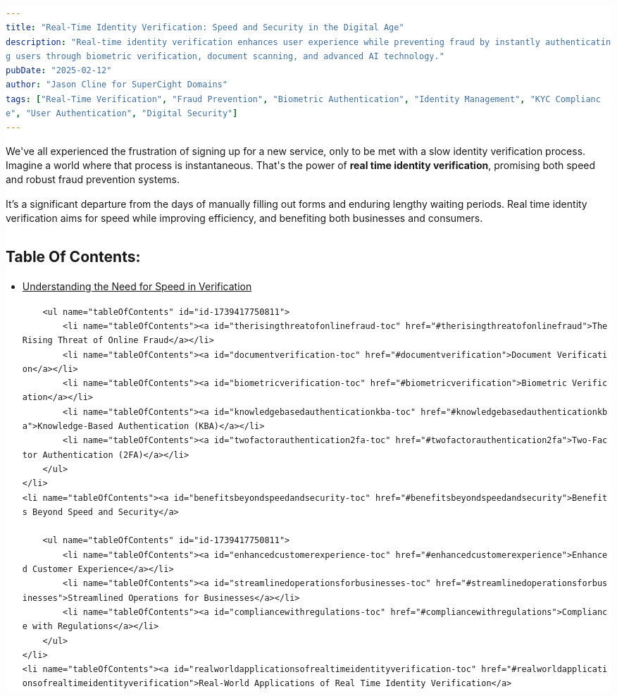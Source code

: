```yaml
---
title: "Real-Time Identity Verification: Speed and Security in the Digital Age"
description: "Real-time identity verification enhances user experience while preventing fraud by instantly authenticating users through biometric verification, document scanning, and advanced AI technology."
pubDate: "2025-02-12"
author: "Jason Cline for SuperCight Domains"
tags: ["Real-Time Verification", "Fraud Prevention", "Biometric Authentication", "Identity Management", "KYC Compliance", "User Authentication", "Digital Security"]
---
```


<p>We&#39;ve all experienced the frustration of signing up for a new service, only to be met with a slow identity verification process. Imagine a world where that process is instantaneous. That&#39;s the power of <strong>real time identity verification</strong>, promising both speed and robust fraud prevention systems.</p>

<p>It&rsquo;s a significant departure from the days of manually filling out forms and enduring lengthy waiting periods. Real time identity verification aims for speed while improving efficiency, and benefiting both businesses and consumers.</p>



<h2 id="main-toc" name="tableOfContents">Table Of Contents:</h2>

<ul name="tableOfContents" id="id-1739417750811">
	<li name="tableOfContents"><a id="understandingtheneedforspeedinverification-toc" href="#understandingtheneedforspeedinverification">Understanding the Need for Speed in Verification</a>

		<ul name="tableOfContents" id="id-1739417750811">
			<li name="tableOfContents"><a id="therisingthreatofonlinefraud-toc" href="#therisingthreatofonlinefraud">The Rising Threat of Online Fraud</a></li>
			<li name="tableOfContents"><a id="documentverification-toc" href="#documentverification">Document Verification</a></li>
			<li name="tableOfContents"><a id="biometricverification-toc" href="#biometricverification">Biometric Verification</a></li>
			<li name="tableOfContents"><a id="knowledgebasedauthenticationkba-toc" href="#knowledgebasedauthenticationkba">Knowledge-Based Authentication (KBA)</a></li>
			<li name="tableOfContents"><a id="twofactorauthentication2fa-toc" href="#twofactorauthentication2fa">Two-Factor Authentication (2FA)</a></li>
		</ul>
	</li>
	<li name="tableOfContents"><a id="benefitsbeyondspeedandsecurity-toc" href="#benefitsbeyondspeedandsecurity">Benefits Beyond Speed and Security</a>

		<ul name="tableOfContents" id="id-1739417750811">
			<li name="tableOfContents"><a id="enhancedcustomerexperience-toc" href="#enhancedcustomerexperience">Enhanced Customer Experience</a></li>
			<li name="tableOfContents"><a id="streamlinedoperationsforbusinesses-toc" href="#streamlinedoperationsforbusinesses">Streamlined Operations for Businesses</a></li>
			<li name="tableOfContents"><a id="compliancewithregulations-toc" href="#compliancewithregulations">Compliance with Regulations</a></li>
		</ul>
	</li>
	<li name="tableOfContents"><a id="realworldapplicationsofrealtimeidentityverification-toc" href="#realworldapplicationsofrealtimeidentityverification">Real-World Applications of Real Time Identity Verification</a>
